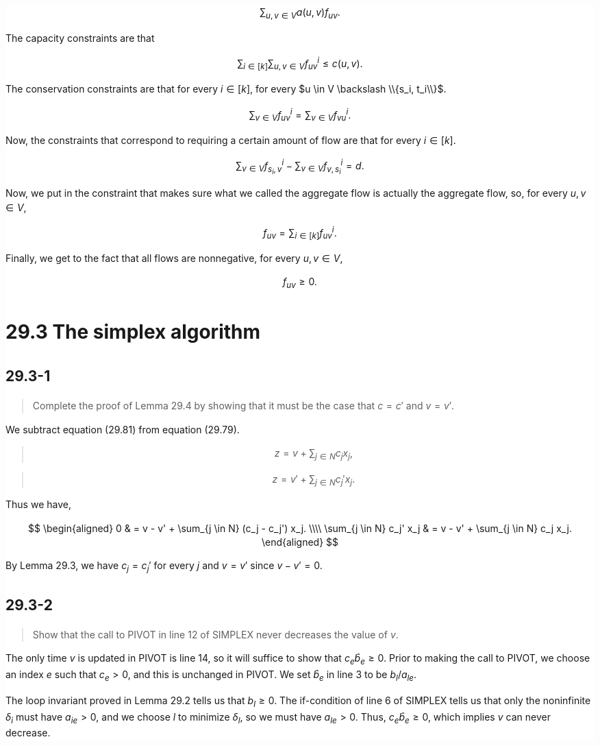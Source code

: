 $$\sum_{u, v \in V} a(u, v) f_{uv}.$$

The capacity constraints are that

$$\sum_{i \in [k]} \sum_{u, v \in V} f_{uv}^i \le c(u, v).$$

The conservation constraints are that for every $i \in [k]$, for every $u \in V \backslash \\{s_i, t_i\\}$.

$$\sum_{v \in V} f_{uv}^i = \sum_{v \in V} f_{vu}^i.$$

Now, the constraints that correspond to requiring a certain amount of flow are that for every $i \in [k]$.

$$\sum_{v \in V} f_{s_i, v}^i - \sum_{v \in V} f_{v, s_i}^i = d.$$

Now, we put in the constraint that makes sure what we called the aggregate flow is actually the aggregate flow, so, for every $u, v \in V$,

$$f_{uv} = \sum_{i \in [k]} f_{uv}^i.$$

Finally, we get to the fact that all flows are nonnegative, for every $u, v \in V$,

$$f_{uv} \ge 0.$$

# 29.3 The simplex algorithm

## 29.3-1

> Complete the proof of Lemma 29.4 by showing that it must be the case that $c = c'$ and $v = v'$.

We subtract equation $\text{(29.81)}$ from equation $\text{(29.79)}$.

> $$z = v + \sum_{j \in N} c_j x_j, \tag{29.79}$$

> $$z = v' + \sum_{j \in N} c_j' x_j. \tag{29.81}$$

Thus we have,

$$
\begin{aligned}
                      0 & = v - v' + \sum_{j \in N} (c_j - c_j') x_j. \\\\
\sum_{j \in N} c_j' x_j & = v - v' + \sum_{j \in N} c_j x_j.
\end{aligned}
$$

By Lemma 29.3, we have $c_j = c_j'$ for every $j$ and $v = v'$ since $v - v' = 0$.

## 29.3-2

> Show that the call to $\text{PIVOT}$ in line 12 of $\text{SIMPLEX}$ never decreases the value of $v$.

The only time $v$ is updated in $\text{PIVOT}$ is line 14, so it will suffice to show that $c_e \hat b_e \ge 0$. Prior to making the call to $\text{PIVOT}$, we choose an index $e$ such that $c_e > 0$, and this is unchanged in $\text{PIVOT}$. We set $\hat b_e$ in line 3 to be $b_l / a_{le}$.

The loop invariant proved in Lemma 29.2 tells us that $b_l \ge 0$. The if-condition of line 6 of $\text{SIMPLEX}$ tells us that only the noninfinite $\delta_i$ must have $a_{ie} > 0$, and we choose $l$ to minimize $\delta_l$, so we must have $a_{le} > 0$. Thus, $c_e \hat b_e \ge 0$, which implies $v$ can never decrease.
